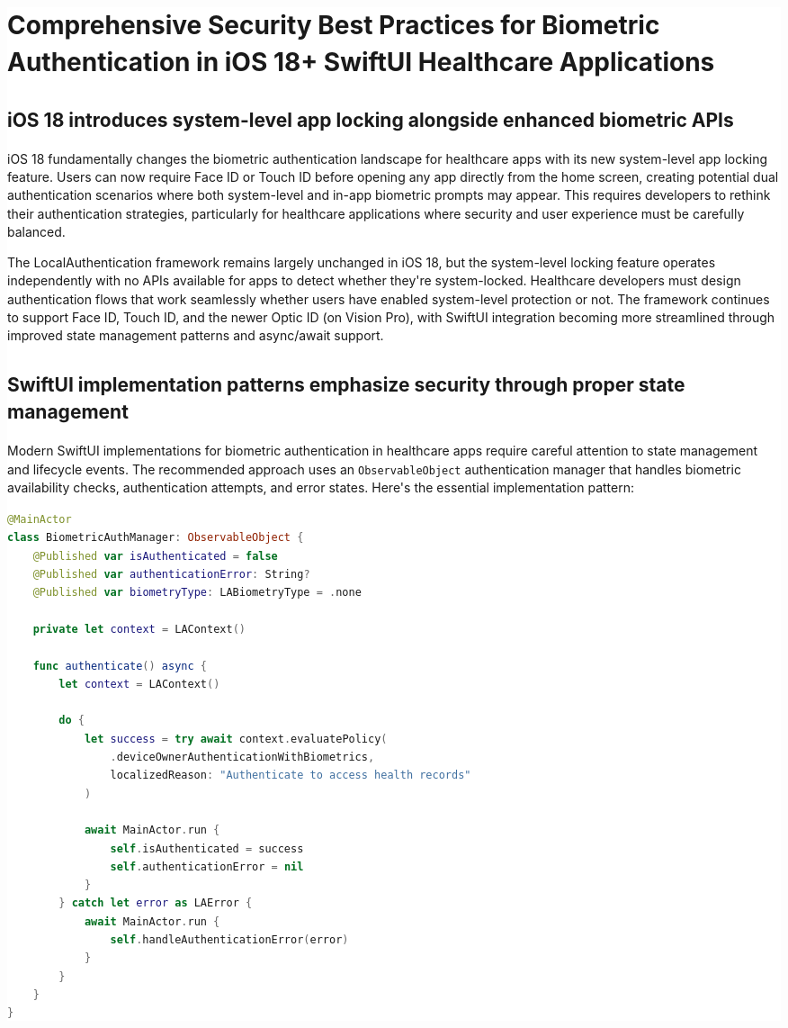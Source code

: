 # Comprehensive Security Best Practices for Biometric Authentication in iOS 18+ SwiftUI Healthcare Applications

## iOS 18 introduces system-level app locking alongside enhanced biometric APIs

iOS 18 fundamentally changes the biometric authentication landscape for healthcare apps with its new system-level app locking feature. Users can now require Face ID or Touch ID before opening any app directly from the home screen, creating potential dual authentication scenarios where both system-level and in-app biometric prompts may appear. This requires developers to rethink their authentication strategies, particularly for healthcare applications where security and user experience must be carefully balanced.

The LocalAuthentication framework remains largely unchanged in iOS 18, but the system-level locking feature operates independently with no APIs available for apps to detect whether they're system-locked. Healthcare developers must design authentication flows that work seamlessly whether users have enabled system-level protection or not. The framework continues to support Face ID, Touch ID, and the newer Optic ID (on Vision Pro), with SwiftUI integration becoming more streamlined through improved state management patterns and async/await support.

## SwiftUI implementation patterns emphasize security through proper state management

Modern SwiftUI implementations for biometric authentication in healthcare apps require careful attention to state management and lifecycle events. The recommended approach uses an `ObservableObject` authentication manager that handles biometric availability checks, authentication attempts, and error states. Here's the essential implementation pattern:

```swift
@MainActor
class BiometricAuthManager: ObservableObject {
    @Published var isAuthenticated = false
    @Published var authenticationError: String?
    @Published var biometryType: LABiometryType = .none
    
    private let context = LAContext()
    
    func authenticate() async {
        let context = LAContext()
        
        do {
            let success = try await context.evaluatePolicy(
                .deviceOwnerAuthenticationWithBiometrics,
                localizedReason: "Authenticate to access health records"
            )
            
            await MainActor.run {
                self.isAuthenticated = success
                self.authenticationError = nil
            }
        } catch let error as LAError {
            await MainActor.run {
                self.handleAuthenticationError(error)
            }
        }
    }
}
```
